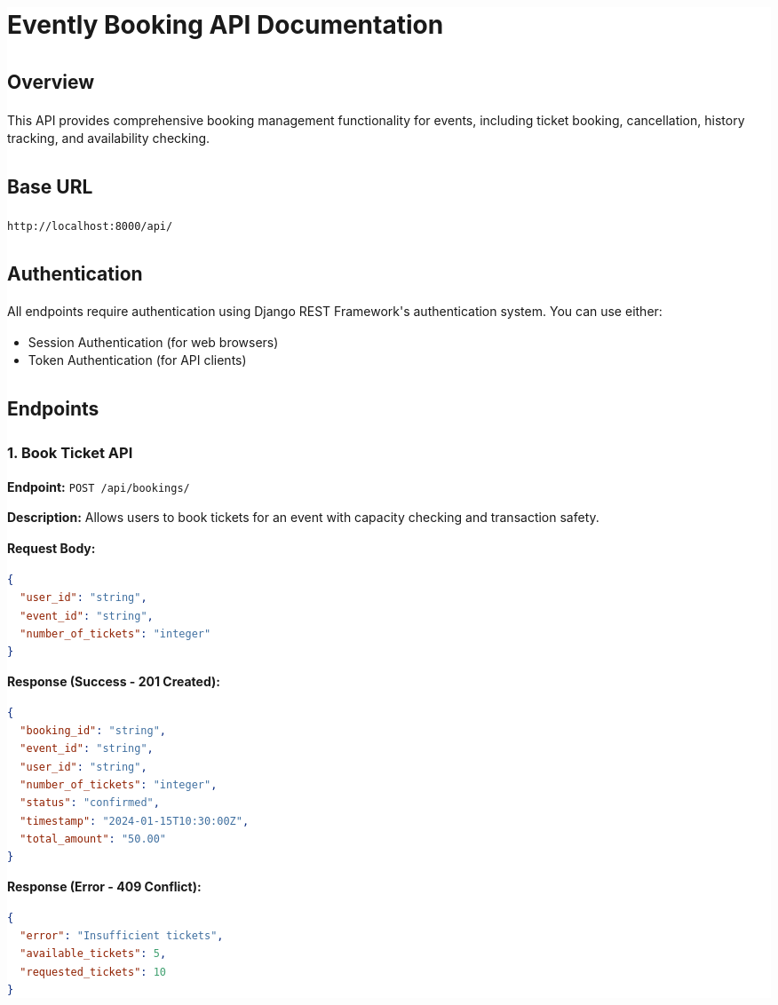 # Evently Booking API Documentation

## Overview
This API provides comprehensive booking management functionality for events, including ticket booking, cancellation, history tracking, and availability checking.

## Base URL
```
http://localhost:8000/api/
```

## Authentication
All endpoints require authentication using Django REST Framework's authentication system. You can use either:
- Session Authentication (for web browsers)
- Token Authentication (for API clients)

## Endpoints

### 1. Book Ticket API

**Endpoint:** `POST /api/bookings/`

**Description:** Allows users to book tickets for an event with capacity checking and transaction safety.

**Request Body:**
```json
{
  "user_id": "string",
  "event_id": "string", 
  "number_of_tickets": "integer"
}
```

**Response (Success - 201 Created):**
```json
{
  "booking_id": "string",
  "event_id": "string",
  "user_id": "string",
  "number_of_tickets": "integer",
  "status": "confirmed",
  "timestamp": "2024-01-15T10:30:00Z",
  "total_amount": "50.00"
}
```

**Response (Error - 409 Conflict):**
```json
{
  "error": "Insufficient tickets",
  "available_tickets": 5,
  "requested_tickets": 10
}
```

